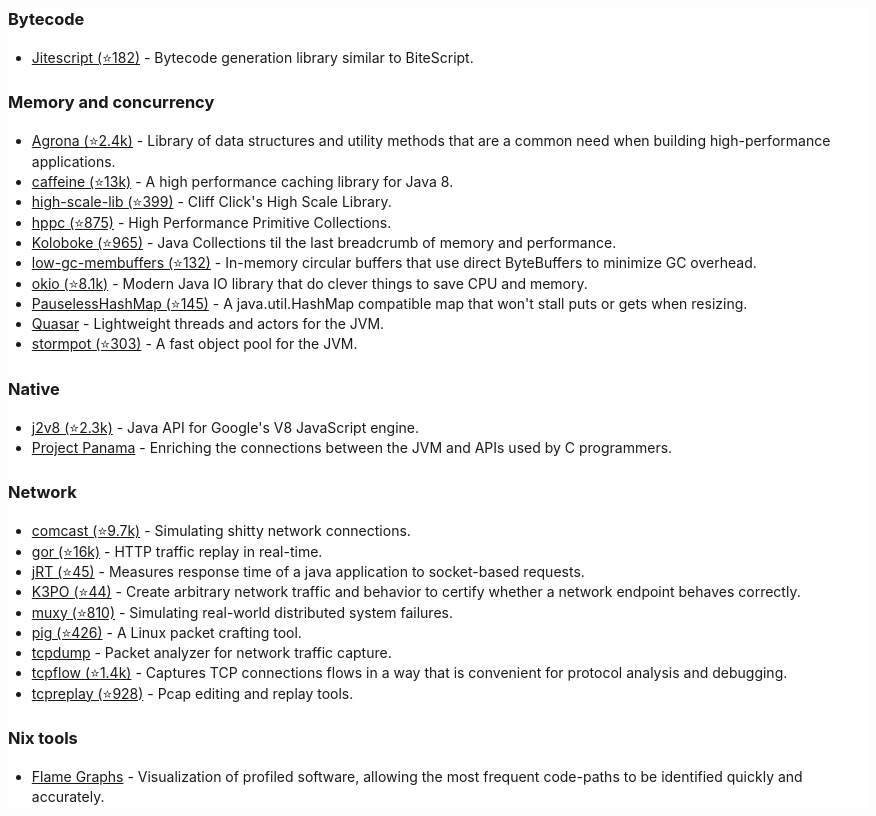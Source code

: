 ### Bytecode

*   [Jitescript (⭐182)](https://github.com/qmx/jitescript) - Bytecode generation library similar to BiteScript.

### Memory and concurrency

*   [Agrona (⭐2.4k)](https://github.com/real-logic/Agrona) - Library of data structures and utility methods that are a common need when building high-performance applications.
*   [caffeine (⭐13k)](https://github.com/ben-manes/caffeine) - A high performance caching library for Java 8.
*   [high-scale-lib (⭐399)](https://github.com/boundary/high-scale-lib) - Cliff Click's High Scale Library.
*   [hppc (⭐875)](https://github.com/carrotsearch/hppc) - High Performance Primitive Collections.
*   [Koloboke (⭐965)](https://github.com/OpenHFT/Koloboke) - Java Collections til the last breadcrumb of memory and performance.
*   [low-gc-membuffers (⭐132)](https://github.com/cowtowncoder/low-gc-membuffers) - In-memory circular buffers that use direct ByteBuffers to minimize GC overhead.
*   [okio (⭐8.1k)](https://github.com/square/okio) - Modern Java IO library that do clever things to save CPU and memory.
*   [PauselessHashMap (⭐145)](https://github.com/giltene/PauselessHashMap) - A java.util.HashMap compatible map that won't stall puts or gets when resizing.
*   [Quasar](http://www.paralleluniverse.co/quasar/) - Lightweight threads and actors for the JVM.
*   [stormpot (⭐303)](https://github.com/chrisvest/stormpot) - A fast object pool for the JVM.

### Native

*   [j2v8 (⭐2.3k)](https://github.com/eclipsesource/j2v8) - Java API for Google's V8 JavaScript engine.
*   [Project Panama](http://openjdk.java.net/projects/panama/) - Enriching the connections between the JVM and APIs used by C programmers.

### Network

*   [comcast (⭐9.7k)](https://github.com/tylertreat/comcast) - Simulating shitty network connections.
*   [gor (⭐16k)](https://github.com/buger/gor) - HTTP traffic replay in real-time.
*   [jRT (⭐45)](https://github.com/LatencyUtils/jRT) - Measures response time of a java application to socket-based requests.
*   [K3PO (⭐44)](https://github.com/k3po/k3po) - Create arbitrary network traffic and behavior to certify whether a network endpoint behaves correctly.
*   [muxy (⭐810)](https://github.com/mefellows/muxy) - Simulating real-world distributed system failures.
*   [pig (⭐426)](https://github.com/rafael-santiago/pig) - A Linux packet crafting tool.
*   [tcpdump](http://www.tcpdump.org/) - Packet analyzer for network traffic capture.
*   [tcpflow (⭐1.4k)](https://github.com/simsong/tcpflow) - Captures TCP connections flows in a way that is convenient for protocol analysis and debugging.
*   [tcpreplay (⭐928)](https://github.com/appneta/tcpreplay) - Pcap editing and replay tools.

### Nix tools

*   [Flame Graphs](http://www.brendangregg.com/flamegraphs.html) - Visualization of profiled software, allowing the most frequent code-paths to be identified quickly and accurately.
